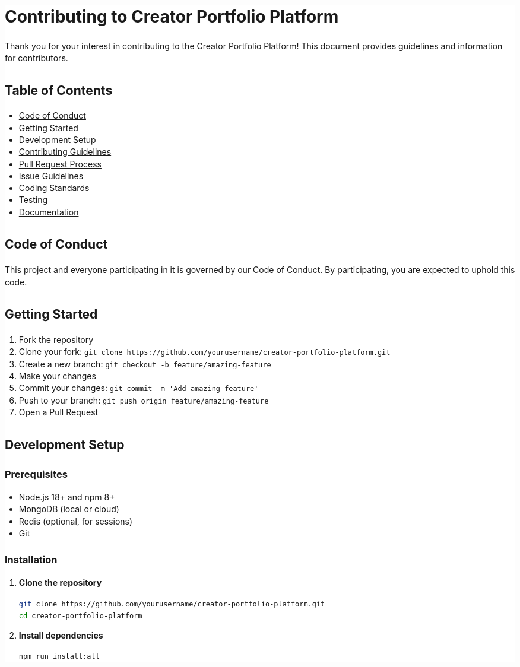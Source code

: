 # Contributing to Creator Portfolio Platform

Thank you for your interest in contributing to the Creator Portfolio Platform! This document provides guidelines and information for contributors.

## Table of Contents

- [Code of Conduct](#code-of-conduct)
- [Getting Started](#getting-started)
- [Development Setup](#development-setup)
- [Contributing Guidelines](#contributing-guidelines)
- [Pull Request Process](#pull-request-process)
- [Issue Guidelines](#issue-guidelines)
- [Coding Standards](#coding-standards)
- [Testing](#testing)
- [Documentation](#documentation)

## Code of Conduct

This project and everyone participating in it is governed by our Code of Conduct. By participating, you are expected to uphold this code.

## Getting Started

1. Fork the repository
2. Clone your fork: `git clone https://github.com/yourusername/creator-portfolio-platform.git`
3. Create a new branch: `git checkout -b feature/amazing-feature`
4. Make your changes
5. Commit your changes: `git commit -m 'Add amazing feature'`
6. Push to your branch: `git push origin feature/amazing-feature`
7. Open a Pull Request

## Development Setup

### Prerequisites

- Node.js 18+ and npm 8+
- MongoDB (local or cloud)
- Redis (optional, for sessions)
- Git

### Installation

1. **Clone the repository**
   ```bash
   git clone https://github.com/yourusername/creator-portfolio-platform.git
   cd creator-portfolio-platform
   ```

2. **Install dependencies**
   ```bash
   npm run install:all
   ```
